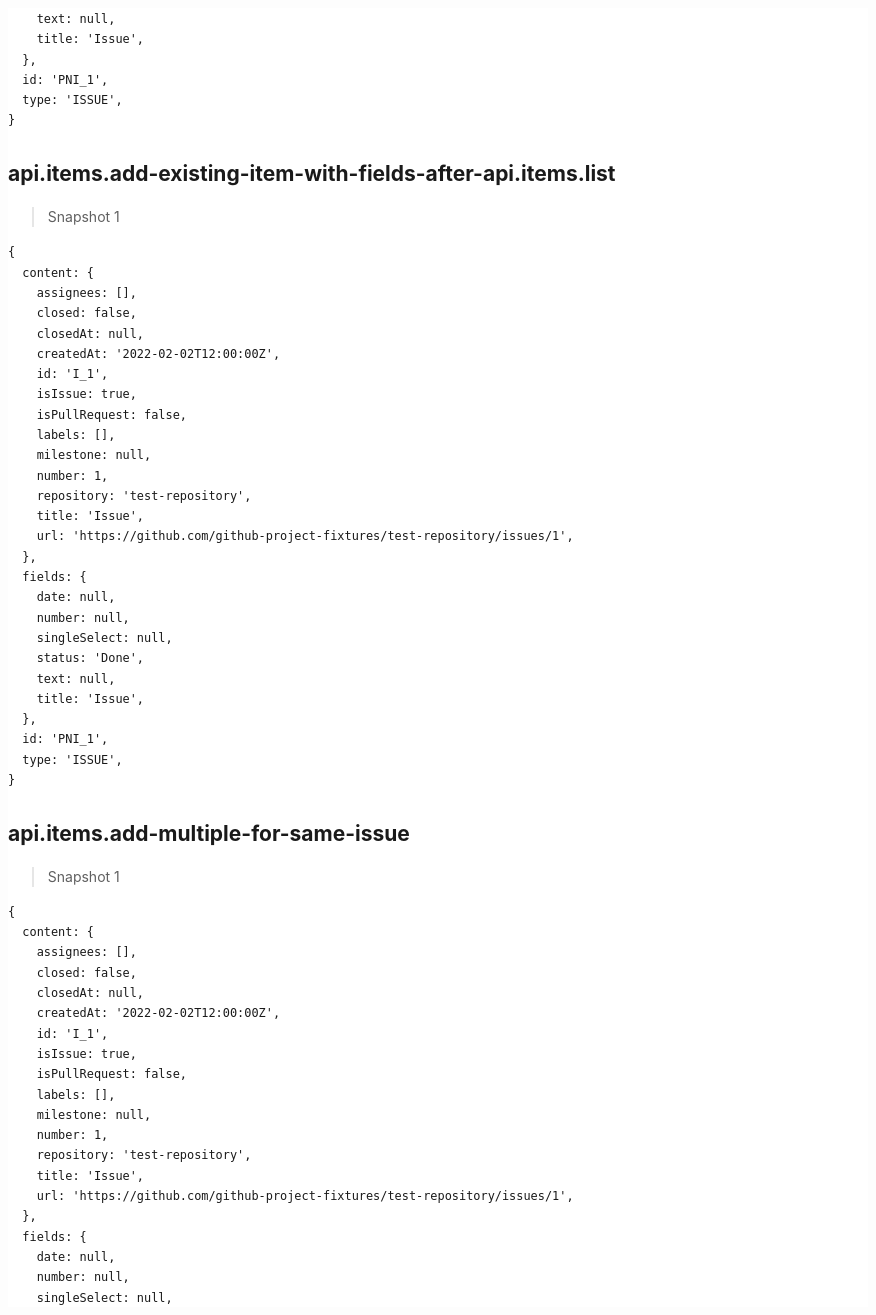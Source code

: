         text: null,
        title: 'Issue',
      },
      id: 'PNI_1',
      type: 'ISSUE',
    }

## api.items.add-existing-item-with-fields-after-api.items.list

> Snapshot 1

    {
      content: {
        assignees: [],
        closed: false,
        closedAt: null,
        createdAt: '2022-02-02T12:00:00Z',
        id: 'I_1',
        isIssue: true,
        isPullRequest: false,
        labels: [],
        milestone: null,
        number: 1,
        repository: 'test-repository',
        title: 'Issue',
        url: 'https://github.com/github-project-fixtures/test-repository/issues/1',
      },
      fields: {
        date: null,
        number: null,
        singleSelect: null,
        status: 'Done',
        text: null,
        title: 'Issue',
      },
      id: 'PNI_1',
      type: 'ISSUE',
    }

## api.items.add-multiple-for-same-issue

> Snapshot 1

    {
      content: {
        assignees: [],
        closed: false,
        closedAt: null,
        createdAt: '2022-02-02T12:00:00Z',
        id: 'I_1',
        isIssue: true,
        isPullRequest: false,
        labels: [],
        milestone: null,
        number: 1,
        repository: 'test-repository',
        title: 'Issue',
        url: 'https://github.com/github-project-fixtures/test-repository/issues/1',
      },
      fields: {
        date: null,
        number: null,
        singleSelect: null,